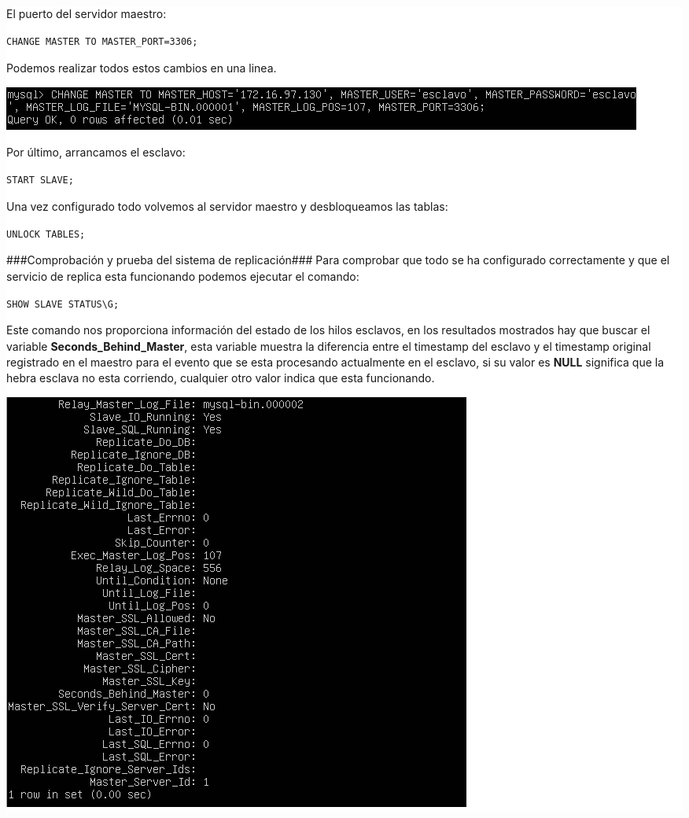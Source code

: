 El puerto del servidor maestro:

    CHANGE MASTER TO MASTER_PORT=3306;

Podemos realizar todos estos cambios en una linea.

![Change Master to](images/Practica_5_10.png "Change Master to")

Por último, arrancamos el esclavo:

    START SLAVE;

Una vez configurado todo volvemos al servidor maestro y desbloqueamos las tablas:

    UNLOCK TABLES;

###Comprobación y prueba del sistema de replicación###
Para comprobar que todo se ha configurado correctamente y que el servicio de replica esta funcionando podemos ejecutar el comando:

    SHOW SLAVE STATUS\G;

Este comando nos proporciona información del estado de los hilos esclavos, en los resultados mostrados hay que buscar el variable **Seconds_Behind_Master**, esta variable muestra la diferencia entre el timestamp del esclavo y el timestamp original registrado en el maestro para el evento que se esta procesando actualmente en el esclavo, si su valor es **NULL** significa que la hebra esclava no esta corriendo, cualquier otro valor indica que esta funcionando.

![Show slave status](images/Practica_5_11.png "Show slave status")
